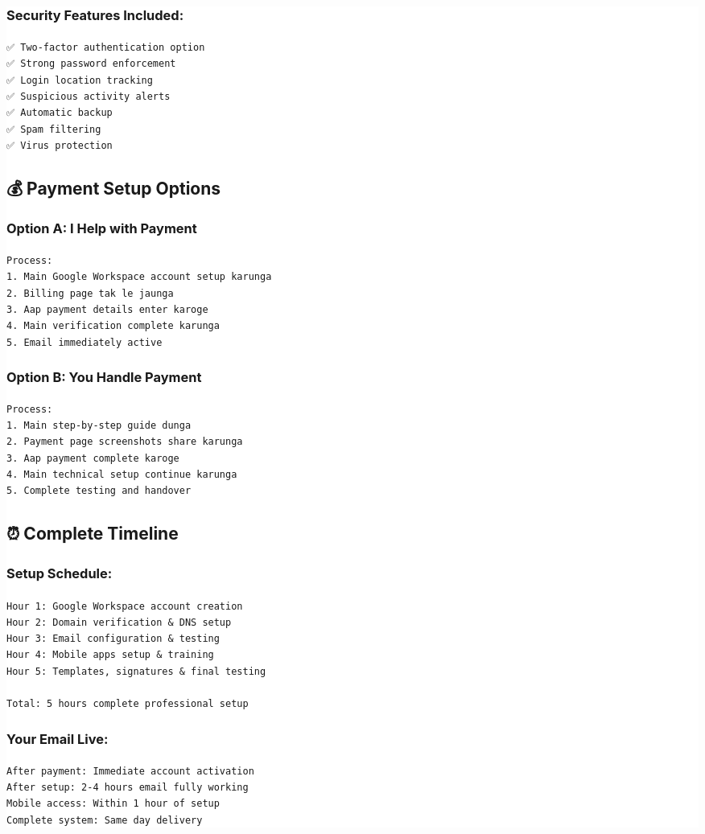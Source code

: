 ### **Security Features Included:**
```
✅ Two-factor authentication option
✅ Strong password enforcement
✅ Login location tracking
✅ Suspicious activity alerts
✅ Automatic backup
✅ Spam filtering
✅ Virus protection
```

## 💰 **Payment Setup Options**

### **Option A: I Help with Payment**
```
Process:
1. Main Google Workspace account setup karunga
2. Billing page tak le jaunga
3. Aap payment details enter karoge
4. Main verification complete karunga
5. Email immediately active
```

### **Option B: You Handle Payment**
```
Process:
1. Main step-by-step guide dunga
2. Payment page screenshots share karunga
3. Aap payment complete karoge
4. Main technical setup continue karunga
5. Complete testing and handover
```

## ⏰ **Complete Timeline**

### **Setup Schedule:**
```
Hour 1: Google Workspace account creation
Hour 2: Domain verification & DNS setup
Hour 3: Email configuration & testing
Hour 4: Mobile apps setup & training
Hour 5: Templates, signatures & final testing

Total: 5 hours complete professional setup
```

### **Your Email Live:**
```
After payment: Immediate account activation
After setup: 2-4 hours email fully working
Mobile access: Within 1 hour of setup
Complete system: Same day delivery
```
